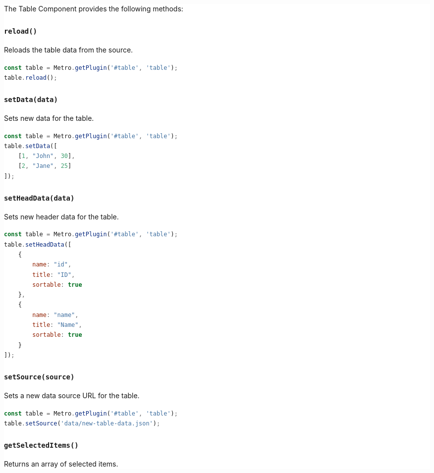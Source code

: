 The Table Component provides the following methods:

### `reload()`

Reloads the table data from the source.

```javascript
const table = Metro.getPlugin('#table', 'table');
table.reload();
```

### `setData(data)`

Sets new data for the table.

```javascript
const table = Metro.getPlugin('#table', 'table');
table.setData([
    [1, "John", 30],
    [2, "Jane", 25]
]);
```

### `setHeadData(data)`

Sets new header data for the table.

```javascript
const table = Metro.getPlugin('#table', 'table');
table.setHeadData([
    {
        name: "id",
        title: "ID",
        sortable: true
    },
    {
        name: "name",
        title: "Name",
        sortable: true
    }
]);
```

### `setSource(source)`

Sets a new data source URL for the table.

```javascript
const table = Metro.getPlugin('#table', 'table');
table.setSource('data/new-table-data.json');
```

### `getSelectedItems()`

Returns an array of selected items.
